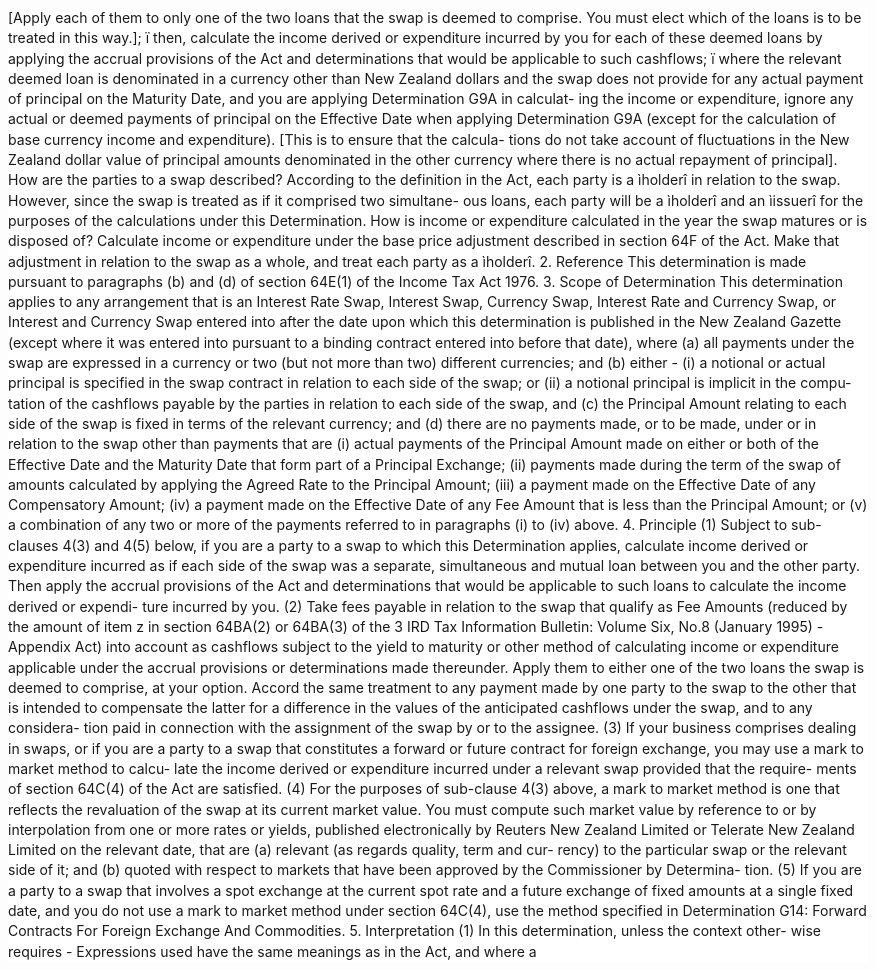 \[Apply each of them to only one of the two loans that the swap is deemed to comprise. You must elect which of the loans is to be treated in this way.\]; ï then, calculate the income derived or expenditure incurred by you for each of these deemed loans by applying the accrual provisions of the Act and determinations that would be applicable to such cashflows; ï where the relevant deemed loan is denominated in a currency other than New Zealand dollars and the swap does not provide for any actual payment of principal on the Maturity Date, and you are applying Determination G9A in calculat- ing the income or expenditure, ignore any actual or deemed payments of principal on the Effective Date when applying Determination G9A (except for the calculation of base currency income and expenditure). \[This is to ensure that the calcula- tions do not take account of fluctuations in the New Zealand dollar value of principal amounts denominated in the other currency where there is no actual repayment of principal\]. How are the parties to a swap described? According to the definition in the Act, each party is a ìholderî in relation to the swap. However, since the swap is treated as if it comprised two simultane- ous loans, each party will be a ìholderî and an ìissuerî for the purposes of the calculations under this Determination. How is income or expenditure calculated in the year the swap matures or is disposed of? Calculate income or expenditure under the base price adjustment described in section 64F of the Act. Make that adjustment in relation to the swap as a whole, and treat each party as a ìholderî. 2. Reference This determination is made pursuant to paragraphs (b) and (d) of section 64E(1) of the Income Tax Act 1976. 3. Scope of Determination This determination applies to any arrangement that is an Interest Rate Swap, Interest Swap, Currency Swap, Interest Rate and Currency Swap, or Interest and Currency Swap entered into after the date upon which this determination is published in the New Zealand Gazette (except where it was entered into pursuant to a binding contract entered into before that date), where (a) all payments under the swap are expressed in a currency or two (but not more than two) different currencies; and (b) either - (i) a notional or actual principal is specified in the swap contract in relation to each side of the swap; or (ii) a notional principal is implicit in the compu- tation of the cashflows payable by the parties in relation to each side of the swap, and (c) the Principal Amount relating to each side of the swap is fixed in terms of the relevant currency; and (d) there are no payments made, or to be made, under or in relation to the swap other than payments that are (i) actual payments of the Principal Amount made on either or both of the Effective Date and the Maturity Date that form part of a Principal Exchange; (ii) payments made during the term of the swap of amounts calculated by applying the Agreed Rate to the Principal Amount; (iii) a payment made on the Effective Date of any Compensatory Amount; (iv) a payment made on the Effective Date of any Fee Amount that is less than the Principal Amount; or (v) a combination of any two or more of the payments referred to in paragraphs (i) to (iv) above. 4. Principle (1) Subject to sub-clauses 4(3) and 4(5) below, if you are a party to a swap to which this Determination applies, calculate income derived or expenditure incurred as if each side of the swap was a separate, simultaneous and mutual loan between you and the other party. Then apply the accrual provisions of the Act and determinations that would be applicable to such loans to calculate the income derived or expendi- ture incurred by you. (2) Take fees payable in relation to the swap that qualify as Fee Amounts (reduced by the amount of item z in section 64BA(2) or 64BA(3) of the 3 IRD Tax Information Bulletin: Volume Six, No.8 (January 1995) - Appendix Act) into account as cashflows subject to the yield to maturity or other method of calculating income or expenditure applicable under the accrual provisions or determinations made thereunder. Apply them to either one of the two loans the swap is deemed to comprise, at your option. Accord the same treatment to any payment made by one party to the swap to the other that is intended to compensate the latter for a difference in the values of the anticipated cashflows under the swap, and to any considera- tion paid in connection with the assignment of the swap by or to the assignee. (3) If your business comprises dealing in swaps, or if you are a party to a swap that constitutes a forward or future contract for foreign exchange, you may use a mark to market method to calcu- late the income derived or expenditure incurred under a relevant swap provided that the require- ments of section 64C(4) of the Act are satisfied. (4) For the purposes of sub-clause 4(3) above, a mark to market method is one that reflects the revaluation of the swap at its current market value. You must compute such market value by reference to or by interpolation from one or more rates or yields, published electronically by Reuters New Zealand Limited or Telerate New Zealand Limited on the relevant date, that are (a) relevant (as regards quality, term and cur- rency) to the particular swap or the relevant side of it; and (b) quoted with respect to markets that have been approved by the Commissioner by Determina- tion. (5) If you are a party to a swap that involves a spot exchange at the current spot rate and a future exchange of fixed amounts at a single fixed date, and you do not use a mark to market method under section 64C(4), use the method specified in Determination G14: Forward Contracts For Foreign Exchange And Commodities. 5. Interpretation (1) In this determination, unless the context other- wise requires - Expressions used have the same meanings as in the Act, and where a